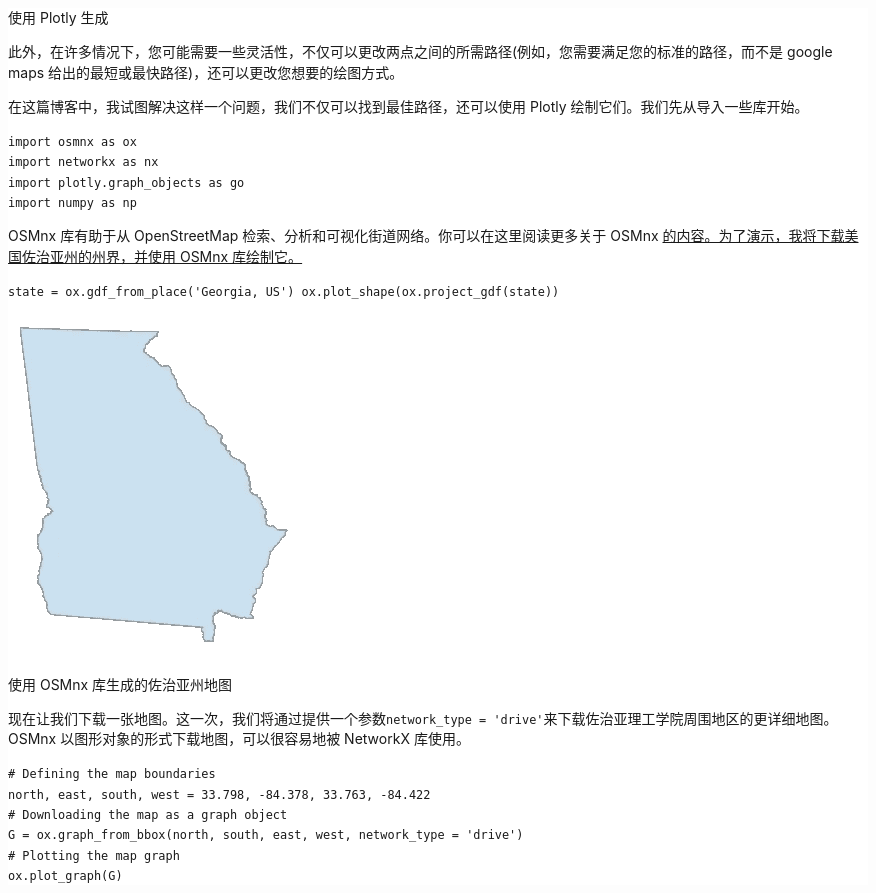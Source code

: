 使用 Plotly 生成

此外，在许多情况下，您可能需要一些灵活性，不仅可以更改两点之间的所需路径(例如，您需要满足您的标准的路径，而不是 google maps 给出的最短或最快路径)，还可以更改您想要的绘图方式。

在这篇博客中，我试图解决这样一个问题，我们不仅可以找到最佳路径，还可以使用 Plotly 绘制它们。我们先从导入一些库开始。

```
import osmnx as ox
import networkx as nx
import plotly.graph_objects as go
import numpy as np
```

OSMnx 库有助于从 OpenStreetMap 检索、分析和可视化街道网络。你可以在这里阅读更多关于 OSMnx [的内容。为了演示，我将下载美国佐治亚州的州界，并使用 OSMnx 库绘制它。](https://github.com/gboeing/osmnx)

```
state = ox.gdf_from_place('Georgia, US') ox.plot_shape(ox.project_gdf(state))
```

![](img/70f881a3a825b120fcd5f2e36f4cc3e0.png)

使用 OSMnx 库生成的佐治亚州地图

现在让我们下载一张地图。这一次，我们将通过提供一个参数`network_type = 'drive'`来下载佐治亚理工学院周围地区的更详细地图。OSMnx 以图形对象的形式下载地图，可以很容易地被 NetworkX 库使用。

```
# Defining the map boundaries 
north, east, south, west = 33.798, -84.378, 33.763, -84.422  
# Downloading the map as a graph object 
G = ox.graph_from_bbox(north, south, east, west, network_type = 'drive')  
# Plotting the map graph 
ox.plot_graph(G)
```
